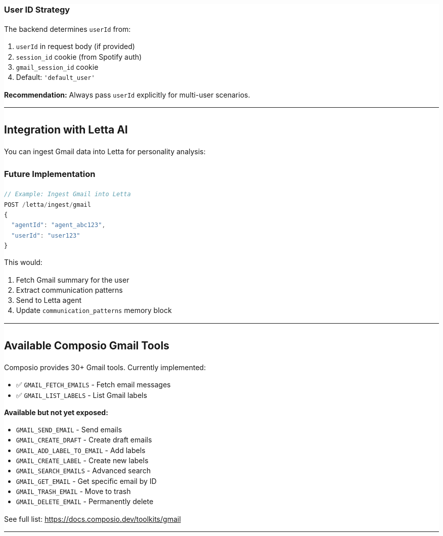 ### User ID Strategy

The backend determines `userId` from:
1. `userId` in request body (if provided)
2. `session_id` cookie (from Spotify auth)
3. `gmail_session_id` cookie
4. Default: `'default_user'`

**Recommendation:** Always pass `userId` explicitly for multi-user scenarios.

---

## Integration with Letta AI

You can ingest Gmail data into Letta for personality analysis:

### Future Implementation

```typescript
// Example: Ingest Gmail into Letta
POST /letta/ingest/gmail
{
  "agentId": "agent_abc123",
  "userId": "user123"
}
```

This would:
1. Fetch Gmail summary for the user
2. Extract communication patterns
3. Send to Letta agent
4. Update `communication_patterns` memory block

---

## Available Composio Gmail Tools

Composio provides 30+ Gmail tools. Currently implemented:

- ✅ `GMAIL_FETCH_EMAILS` - Fetch email messages
- ✅ `GMAIL_LIST_LABELS` - List Gmail labels

**Available but not yet exposed:**
- `GMAIL_SEND_EMAIL` - Send emails
- `GMAIL_CREATE_DRAFT` - Create draft emails
- `GMAIL_ADD_LABEL_TO_EMAIL` - Add labels
- `GMAIL_CREATE_LABEL` - Create new labels
- `GMAIL_SEARCH_EMAILS` - Advanced search
- `GMAIL_GET_EMAIL` - Get specific email by ID
- `GMAIL_TRASH_EMAIL` - Move to trash
- `GMAIL_DELETE_EMAIL` - Permanently delete

See full list: https://docs.composio.dev/toolkits/gmail

---